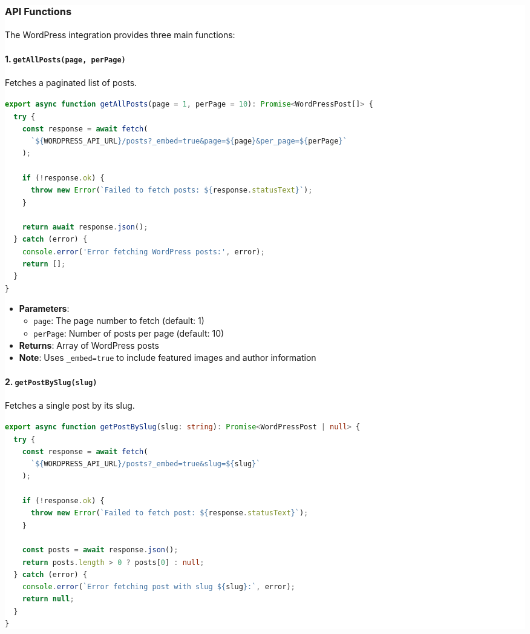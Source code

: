 ### API Functions

The WordPress integration provides three main functions:

#### 1. `getAllPosts(page, perPage)`

Fetches a paginated list of posts.

```typescript
export async function getAllPosts(page = 1, perPage = 10): Promise<WordPressPost[]> {
  try {
    const response = await fetch(
      `${WORDPRESS_API_URL}/posts?_embed=true&page=${page}&per_page=${perPage}`
    );
    
    if (!response.ok) {
      throw new Error(`Failed to fetch posts: ${response.statusText}`);
    }
    
    return await response.json();
  } catch (error) {
    console.error('Error fetching WordPress posts:', error);
    return [];
  }
}
```

- **Parameters**:
  - `page`: The page number to fetch (default: 1)
  - `perPage`: Number of posts per page (default: 10)
- **Returns**: Array of WordPress posts
- **Note**: Uses `_embed=true` to include featured images and author information

#### 2. `getPostBySlug(slug)`

Fetches a single post by its slug.

```typescript
export async function getPostBySlug(slug: string): Promise<WordPressPost | null> {
  try {
    const response = await fetch(
      `${WORDPRESS_API_URL}/posts?_embed=true&slug=${slug}`
    );
    
    if (!response.ok) {
      throw new Error(`Failed to fetch post: ${response.statusText}`);
    }
    
    const posts = await response.json();
    return posts.length > 0 ? posts[0] : null;
  } catch (error) {
    console.error(`Error fetching post with slug ${slug}:`, error);
    return null;
  }
}
```
